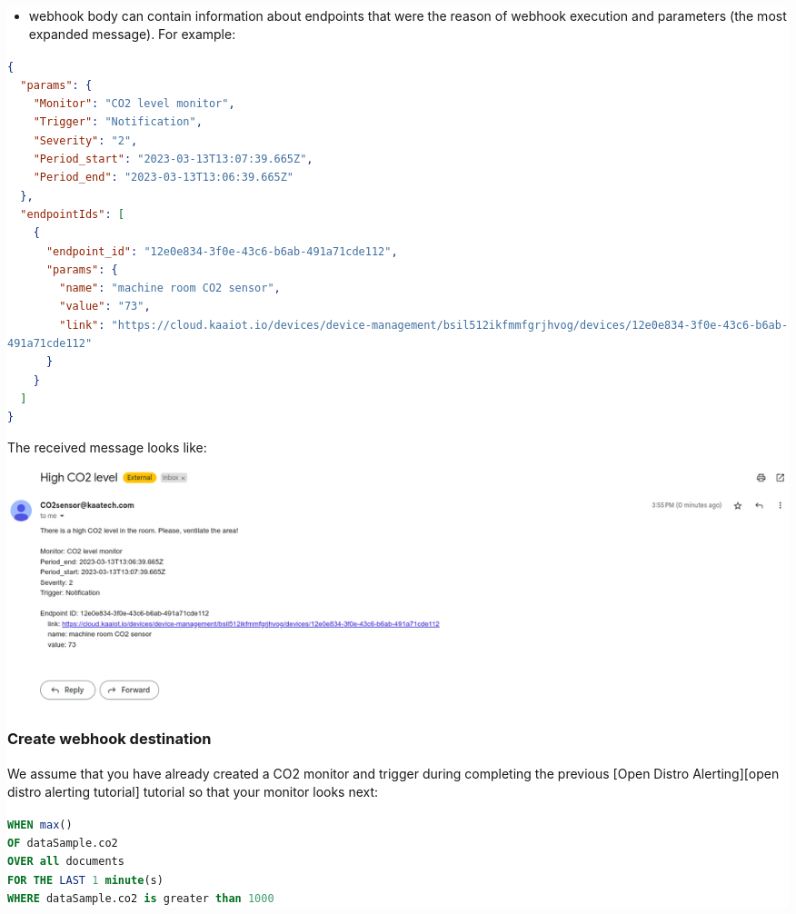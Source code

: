 - webhook body can contain information about endpoints that were the reason of webhook execution and parameters (the most expanded message). For example:

```json
{
  "params": {
    "Monitor": "CO2 level monitor",
    "Trigger": "Notification",
    "Severity": "2",
    "Period_start": "2023-03-13T13:07:39.665Z",
    "Period_end": "2023-03-13T13:06:39.665Z"
  },
  "endpointIds": [
    {
      "endpoint_id": "12e0e834-3f0e-43c6-b6ab-491a71cde112",
      "params": {
        "name": "machine room CO2 sensor",
        "value": "73",
        "link": "https://cloud.kaaiot.io/devices/device-management/bsil512ikfmmfgrjhvog/devices/12e0e834-3f0e-43c6-b6ab-491a71cde112"
      }
    }
  ]
}
```

The received message looks like:

![Webhook message with endpoints and parameters.png](attach/img/webhook-endpoints-with-msg-email.png)


### Create webhook destination

We assume that you have already created a CO2 monitor and trigger during completing the previous [Open Distro Alerting][open distro alerting tutorial] tutorial so that your monitor looks next:

```sql
WHEN max()
OF dataSample.co2
OVER all documents
FOR THE LAST 1 minute(s)
WHERE dataSample.co2 is greater than 1000
```


[open distro documentation]: https://opendistro.github.io/for-elasticsearch-docs/
[create monitor]: https://opendistro.github.io/for-elasticsearch-docs/docs/alerting/monitors/#create-monitors
[create trigger]: https://opendistro.github.io/for-elasticsearch-docs/docs/alerting/monitors/#create-triggers
[create destination]: https://opendistro.github.io/for-elasticsearch-docs/docs/alerting/monitors/#create-destinations
[create action]: https://opendistro.github.io/for-elasticsearch-docs/docs/alerting/monitors/#add-actions
[slack webhook]: https://api.slack.com/messaging/webhooks
[device actions dashboard]:  https://cloud.kaaiot.com/devices/device-actions